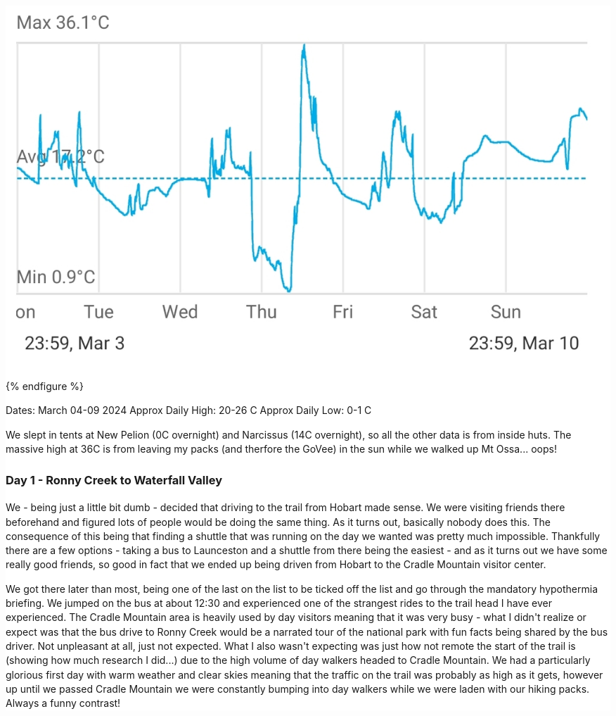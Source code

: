  ![Weekly Temps](/assets/images/post_res/overland/govee.jpg)
{% endfigure %}

Dates: March 04-09 2024
Approx Daily High: 20-26 C
Approx Daily Low: 0-1 C

We slept in tents at New Pelion (0C overnight) and Narcissus (14C overnight), so all the other data is from inside huts. The massive high at 36C is from leaving my packs (and therfore the GoVee) in the sun while we walked up Mt Ossa... oops!


### Day 1 - Ronny Creek to  Waterfall Valley

We - being just a little bit dumb - decided that driving to the trail from Hobart made sense. We were visiting friends there beforehand and figured lots of people would be doing the same thing. As it turns out, basically nobody does this. The consequence of this being that finding a shuttle that was running on the day we wanted was pretty much impossible. Thankfully there are a few options - taking a bus to Launceston and a shuttle from there being the easiest - and as it turns out we have some really good friends, so good in fact that we ended up being driven from Hobart to the Cradle Mountain visitor center.

We got there later than most, being one of the last on the list to be ticked off the list and go through the mandatory hypothermia briefing. We jumped on the bus at about 12:30 and experienced one of the strangest rides to the trail head I have ever experienced. The Cradle Mountain area is heavily used by day visitors meaning that it was very busy - what I didn't realize or expect was that the bus drive to Ronny Creek would be a narrated tour of the national park with fun facts being shared by the bus driver. Not unpleasant at all, just not expected. What I also wasn't expecting was just how not remote the start of the trail is (showing how much research I did...) due to the high volume of day walkers headed to Cradle Mountain. We had a particularly glorious first day with warm weather and clear skies meaning that the traffic on the trail was probably as high as it gets, however up until we passed Cradle Mountain we were constantly bumping into day walkers while we were laden with our hiking packs. Always a funny contrast!
